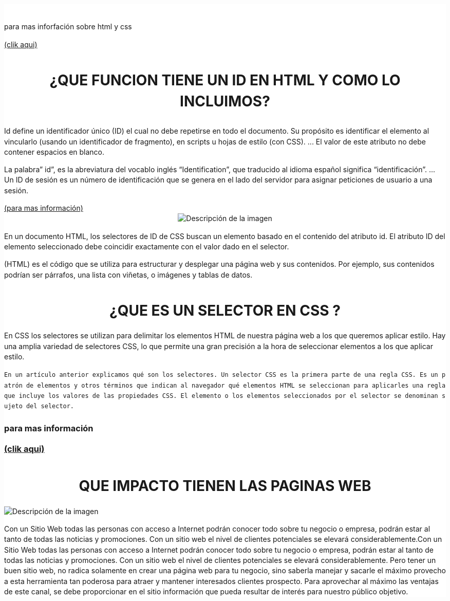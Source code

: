 </table>

<br>
<body>
  <p>para mas inforfación sobre html y css</p><a href= "https://developer.mozilla.org/es/docs/Learn/Getting_started_with_the_web/HTML_basics">(clik aqui)</a>
  <h1 class="purple"><p class="sun"><center>¿QUE FUNCION TIENE UN ID EN HTML Y COMO LO INCLUIMOS?</center></p></h1>

  <p class="story-paragraph">Id define un identificador único (ID) el cual no debe repetirse en todo el documento. Su propósito es identificar el elemento al vincularlo (usando un identificador de fragmento), en scripts u hojas de estilo (con CSS). ... El valor de este atributo no debe contener espacios en blanco.</p>

  <p class="story-paragraph"> La palabra” id”, es la abreviatura del vocablo inglés “Identification”, que traducido al idioma español significa “identificación”. ... Un ID de sesión es un número de identificación que se genera en el lado del servidor para asignar peticiones de usuario a una sesión.</p>
  <a href="https://developer.mozilla.org/es/docs/Web/HTML/Global_attributes/id">(para mas información)</a>
  <center> <img src="html-y-css-y-id.jpg" alt="Descripción de la imagen" /></center>

  <p class="story-paragraph">En un documento HTML, los selectores de ID de CSS buscan un elemento basado en el contenido del atributo id. El atributo ID del elemento seleccionado debe coincidir exactamente con el valor dado en el selector.
  </p>
  <p class="story-paragraph"> (HTML) es el código que se utiliza para estructurar y desplegar una página web y sus contenidos. Por ejemplo, sus contenidos podrían ser párrafos, una lista con viñetas, o imágenes y tablas de datos.</p>


  <h1 class="MORCHIS"><CENTER> ¿QUE ES UN SELECTOR EN CSS ?</CENTER></h1>
  <p class="story-paragraph">En CSS los selectores se utilizan para delimitar los elementos HTML de nuestra página web a los que queremos aplicar estilo. Hay una amplia variedad de selectores CSS, lo que permite una gran precisión a la hora de seleccionar elementos a los que aplicar estilo.

    En un artículo anterior explicamos qué son los selectores. Un selector CSS es la primera parte de una regla CSS. Es un patrón de elementos y otros términos que indican al navegador qué elementos HTML se seleccionan para aplicarles una regla que incluye los valores de las propiedades CSS. El elemento o los elementos seleccionados por el selector se denominan sujeto del selector.
  </p>
  <h3 class="emy">para mas información
    <a href= "https://developer.mozilla.org/es/docs/Learn/CSS/Building_blocks/Selectors"><p class="lol">(clik aqui)</p></a></h3>

  <h1 class= "bird"><center>QUE IMPACTO TIENEN LAS PAGINAS WEB</center></h1>
  <div id= "web">
    <img src="descarga.jpg" alt="Descripción de la imagen" />
  </div>


  <div id= "cam">
    <p class="story-paragraph">Con un Sitio Web todas las personas con acceso a Internet podrán conocer todo sobre tu negocio o empresa, podrán estar al tanto de todas las noticias y promociones. Con un sitio web el nivel de clientes potenciales se elevará considerablemente.Con un Sitio Web todas las personas con acceso a Internet podrán conocer todo sobre tu negocio o empresa, podrán estar al tanto de todas las noticias y promociones. Con un sitio web el nivel de clientes potenciales se elevará considerablemente.
      Pero tener un buen sitio web, no radica solamente en crear una página web para tu negocio, sino saberla manejar y sacarle el máximo provecho a esta herramienta tan poderosa para atraer y mantener interesados clientes prospecto. Para aprovechar al máximo las ventajas de este canal, se debe proporcionar en el sitio información que pueda resultar de interés para nuestro público objetivo.</p>
